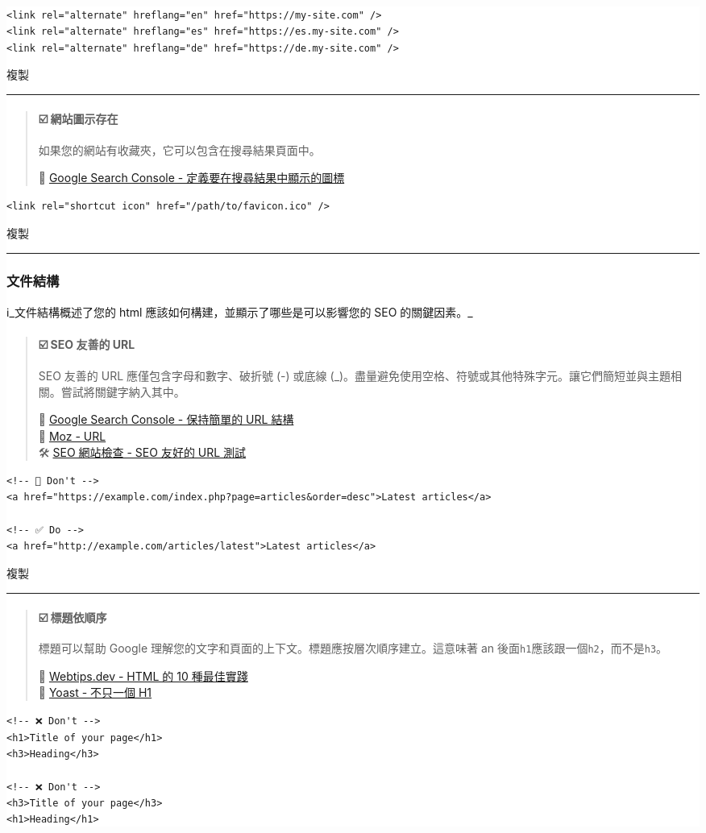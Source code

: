    <link rel="alternate" hreflang="en" href="https://my-site.com" />
    <link rel="alternate" hreflang="es" href="https://es.my-site.com" />
    <link rel="alternate" hreflang="de" href="https://de.my-site.com" />
    

複製

* * *

> #### ☑️ 網站圖示存在
> 
> 如果您的網站有收藏夾，它可以包含在搜尋結果頁面中。
> 
> 📖 [Google Search Console - 定義要在搜尋結果中顯示的圖標](https://support.google.com/webmasters/answer/9290858?hl=en)

    <link rel="shortcut icon" href="/path/to/favicon.ico" />
    

複製

* * *

### 文件結構

ℹ️_文件結構概述了您的 html 應該如何構建，並顯示了哪些是可以影響您的 SEO 的關鍵因素。_

> #### ☑️ SEO 友善的 URL
> 
> SEO 友善的 URL 應僅包含字母和數字、破折號 (-) 或底線 (\_)。盡量避免使用空格、符號或其他特殊字元。讓它們簡短並與主題相關。嘗試將關鍵字納入其中。
> 
> 📖 [Google Search Console - 保持簡單的 URL 結構](https://support.google.com/webmasters/answer/76329)  
> 📖 [Moz - URL](https://moz.com/learn/seo/url)  
> 🛠️ [SEO 網站檢查 - SEO 友好的 URL 測試](https://seositecheckup.com/tools/seo-friendly-url-test)

    <!-- 🔴 Don't -->
    <a href="https://example.com/index.php?page=articles&order=desc">Latest articles</a>
    
    <!-- ✅ Do -->
    <a href="http://example.com/articles/latest">Latest articles</a>
    

複製

* * *

> #### ☑️ 標題依順序
> 
> 標題可以幫助 Google 理解您的文字和頁面的上下文。標題應按層次順序建立。這意味著 an 後面`h1`應該跟一個`h2`，而不是`h3`。
> 
> 📖 [Webtips.dev - HTML 的 10 種最佳實踐](https://webtips.dev/10-best-practices-for-html)  
> 📖 [Yoast - 不只一個 H1](https://yoast.com/academy/seo-copywriting-training/single-h1/)

    <!-- ❌ Don't -->
    <h1>Title of your page</h1>
    <h3>Heading</h3>
    
    <!-- ❌ Don't -->
    <h3>Title of your page</h3>
    <h1>Heading</h1>
    